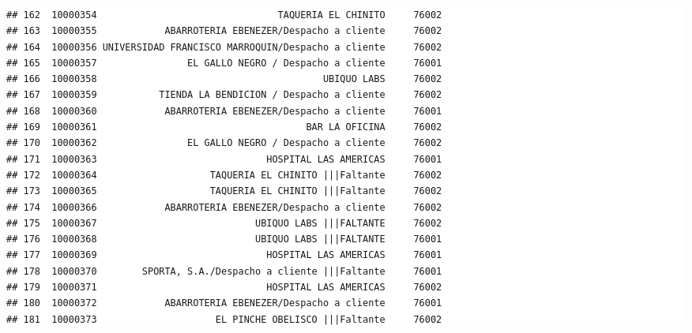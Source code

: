     ## 162  10000354                                TAQUERIA EL CHINITO     76002
    ## 163  10000355            ABARROTERIA EBENEZER/Despacho a cliente     76002
    ## 164  10000356 UNIVERSIDAD FRANCISCO MARROQUIN/Despacho a cliente     76002
    ## 165  10000357                EL GALLO NEGRO / Despacho a cliente     76001
    ## 166  10000358                                        UBIQUO LABS     76002
    ## 167  10000359           TIENDA LA BENDICION / Despacho a cliente     76002
    ## 168  10000360            ABARROTERIA EBENEZER/Despacho a cliente     76001
    ## 169  10000361                                     BAR LA OFICINA     76002
    ## 170  10000362                EL GALLO NEGRO / Despacho a cliente     76002
    ## 171  10000363                              HOSPITAL LAS AMERICAS     76001
    ## 172  10000364                    TAQUERIA EL CHINITO |||Faltante     76002
    ## 173  10000365                    TAQUERIA EL CHINITO |||Faltante     76002
    ## 174  10000366            ABARROTERIA EBENEZER/Despacho a cliente     76002
    ## 175  10000367                            UBIQUO LABS |||FALTANTE     76002
    ## 176  10000368                            UBIQUO LABS |||FALTANTE     76001
    ## 177  10000369                              HOSPITAL LAS AMERICAS     76001
    ## 178  10000370        SPORTA, S.A./Despacho a cliente |||Faltante     76001
    ## 179  10000371                              HOSPITAL LAS AMERICAS     76002
    ## 180  10000372            ABARROTERIA EBENEZER/Despacho a cliente     76001
    ## 181  10000373                     EL PINCHE OBELISCO |||Faltante     76002